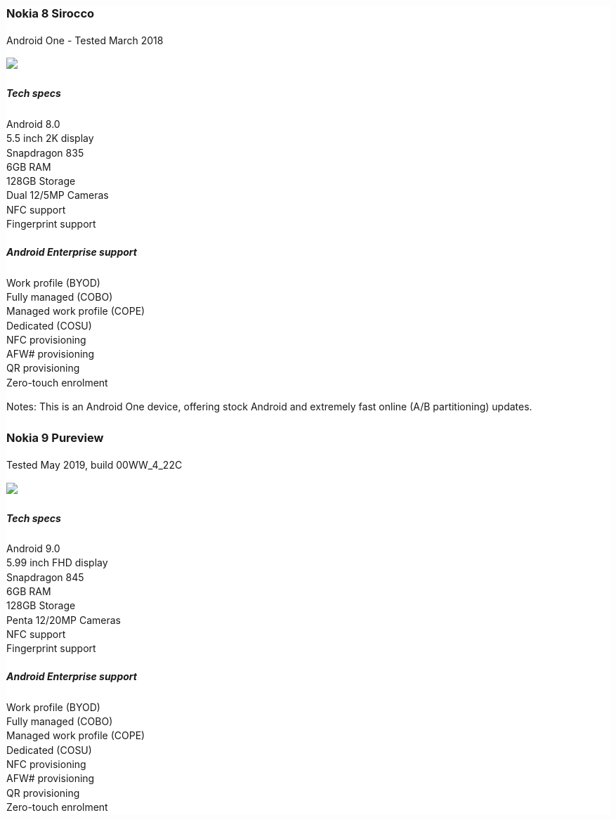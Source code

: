 ### Nokia 8 Sirocco

Android One - Tested March 2018

![](/wp-content/uploads/2017/07/sirocco.png)

##### Tech specs

Android 8.0  
5.5 inch 2K display  
Snapdragon 835  
6GB RAM  
128GB Storage  
Dual 12/5MP Cameras  
NFC support  
Fingerprint support

##### Android Enterprise support

Work profile (BYOD)  
Fully managed (COBO)  
Managed work profile (COPE)  
Dedicated (COSU)  
NFC provisioning  
AFW# provisioning  
QR provisioning  
Zero-touch enrolment

Notes: This is an Android One device, offering stock Android and extremely fast online (A/B partitioning) updates.

### Nokia 9 Pureview

Tested May 2019, build 00WW\_4\_22C

![](/wp-content/uploads/2019/05/nokia9.png)

##### Tech specs

Android 9.0  
5.99 inch FHD display  
Snapdragon 845  
6GB RAM  
128GB Storage  
Penta 12/20MP Cameras  
NFC support  
Fingerprint support

##### Android Enterprise support

Work profile (BYOD)  
Fully managed (COBO)  
Managed work profile (COPE)  
Dedicated (COSU)  
NFC provisioning  
AFW# provisioning  
QR provisioning  
Zero-touch enrolment
